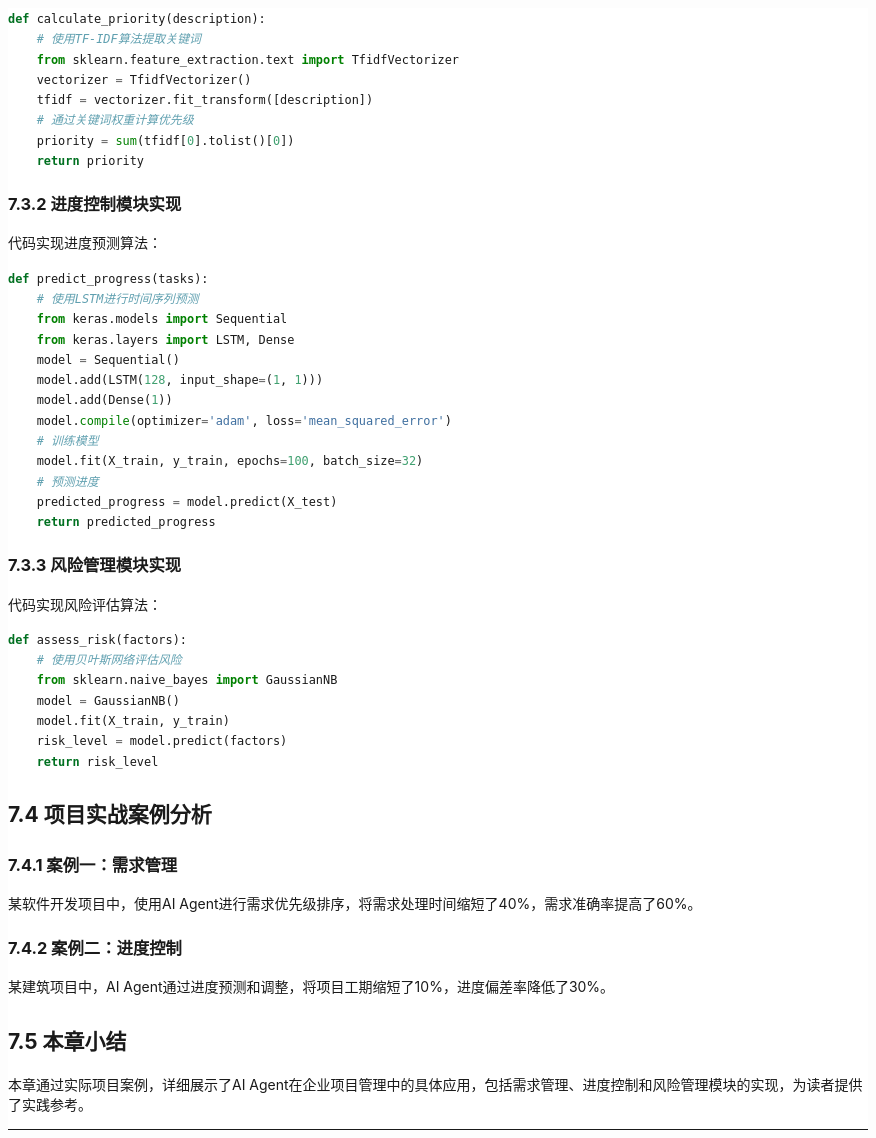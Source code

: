 ```python
def calculate_priority(description):
    # 使用TF-IDF算法提取关键词
    from sklearn.feature_extraction.text import TfidfVectorizer
    vectorizer = TfidfVectorizer()
    tfidf = vectorizer.fit_transform([description])
    # 通过关键词权重计算优先级
    priority = sum(tfidf[0].tolist()[0])
    return priority
```

### 7.3.2 进度控制模块实现
代码实现进度预测算法：

```python
def predict_progress(tasks):
    # 使用LSTM进行时间序列预测
    from keras.models import Sequential
    from keras.layers import LSTM, Dense
    model = Sequential()
    model.add(LSTM(128, input_shape=(1, 1)))
    model.add(Dense(1))
    model.compile(optimizer='adam', loss='mean_squared_error')
    # 训练模型
    model.fit(X_train, y_train, epochs=100, batch_size=32)
    # 预测进度
    predicted_progress = model.predict(X_test)
    return predicted_progress
```

### 7.3.3 风险管理模块实现
代码实现风险评估算法：

```python
def assess_risk(factors):
    # 使用贝叶斯网络评估风险
    from sklearn.naive_bayes import GaussianNB
    model = GaussianNB()
    model.fit(X_train, y_train)
    risk_level = model.predict(factors)
    return risk_level
```

## 7.4 项目实战案例分析

### 7.4.1 案例一：需求管理
某软件开发项目中，使用AI Agent进行需求优先级排序，将需求处理时间缩短了40%，需求准确率提高了60%。

### 7.4.2 案例二：进度控制
某建筑项目中，AI Agent通过进度预测和调整，将项目工期缩短了10%，进度偏差率降低了30%。

## 7.5 本章小结
本章通过实际项目案例，详细展示了AI Agent在企业项目管理中的具体应用，包括需求管理、进度控制和风险管理模块的实现，为读者提供了实践参考。

---